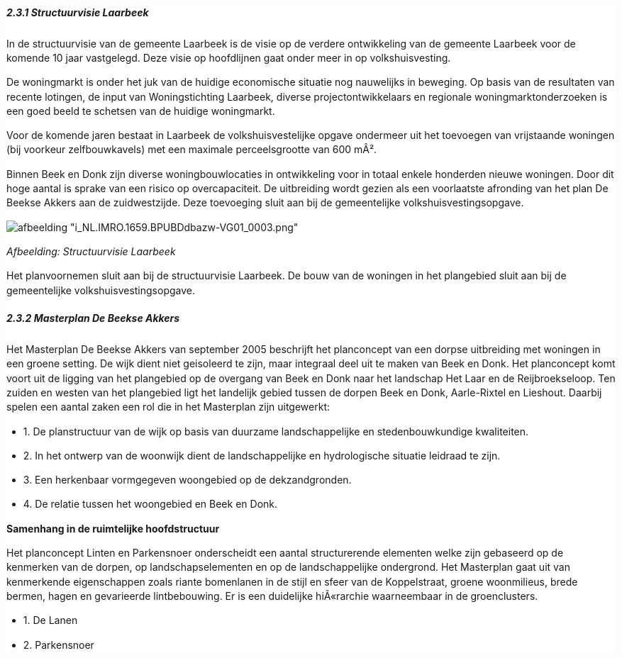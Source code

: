 ##### 2\.3\.1 Structuurvisie Laarbeek

In de structuurvisie van de gemeente Laarbeek is de visie op de verdere ontwikkeling van de gemeente Laarbeek voor de komende 10 jaar vastgelegd. Deze visie op hoofdlijnen gaat onder meer in op volkshuisvesting.

De woningmarkt is onder het juk van de huidige economische situatie nog nauwelijks in beweging. Op basis van de resultaten van recente lotingen, de input van Woningstichting Laarbeek, diverse projectontwikkelaars en regionale woningmarktonderzoeken is een goed beeld te schetsen van de huidige woningmarkt.

Voor de komende jaren bestaat in Laarbeek de volkshuisvestelijke opgave ondermeer uit het toevoegen van vrijstaande woningen (bij voorkeur zelfbouwkavels) met een maximale perceelsgrootte van 600 mÂ².

Binnen Beek en Donk zijn diverse woningbouwlocaties in ontwikkeling voor in totaal enkele honderden nieuwe woningen. Door dit hoge aantal is sprake van een risico op overcapaciteit. De uitbreiding wordt gezien als een voorlaatste afronding van het plan De Beekse Akkers aan de zuidwestzijde. Deze toevoeging sluit aan bij de gemeentelijke volkshuisvestingsopgave.

![afbeelding "i_NL.IMRO.1659.BPUBDdbazw-VG01_0003.png"](i_NL.IMRO.1659.BPUBDdbazw-VG01_0003.png)

*Afbeelding: Structuurvisie Laarbeek*

Het planvoornemen sluit aan bij de structuurvisie Laarbeek. De bouw van de woningen in het plangebied sluit aan bij de gemeentelijke volkshuisvestingsopgave.

##### 2\.3\.2 Masterplan De Beekse Akkers

Het Masterplan De Beekse Akkers van september 2005 beschrijft het planconcept van een dorpse uitbreiding met woningen in een groene setting. De wijk dient niet geisoleerd te zijn, maar integraal deel uit te maken van Beek en Donk. Het planconcept komt voort uit de ligging van het plangebied op de overgang van Beek en Donk naar het landschap Het Laar en de Reijbroekseloop. Ten zuiden en westen van het plangebied ligt het landelijk gebied tussen de dorpen Beek en Donk, Aarle\-Rixtel en Lieshout. Daarbij spelen een aantal zaken een rol die in het Masterplan zijn uitgewerkt:

* 1\. De planstructuur van de wijk op basis van duurzame landschappelijke en stedenbouwkundige kwaliteiten.

* 2\. In het ontwerp van de woonwijk dient de landschappelijke en hydrologische situatie leidraad te zijn.

* 3\. Een herkenbaar vormgegeven woongebied op de dekzandgronden.

* 4\. De relatie tussen het woongebied en Beek en Donk.

**Samenhang in de ruimtelijke hoofdstructuur**

Het planconcept Linten en Parkensnoer onderscheidt een aantal structurerende elementen welke zijn gebaseerd op de kenmerken van de dorpen, op landschapselementen en op de landschappelijke ondergrond. Het Masterplan gaat uit van kenmerkende eigenschappen zoals riante bomenlanen in de stijl en sfeer van de Koppelstraat, groene woonmilieus, brede bermen, hagen en gevarieerde lintbebouwing. Er is een duidelijke hiÃ«rarchie waarneembaar in de groenclusters.

* 1\. De Lanen

* 2\. Parkensnoer
